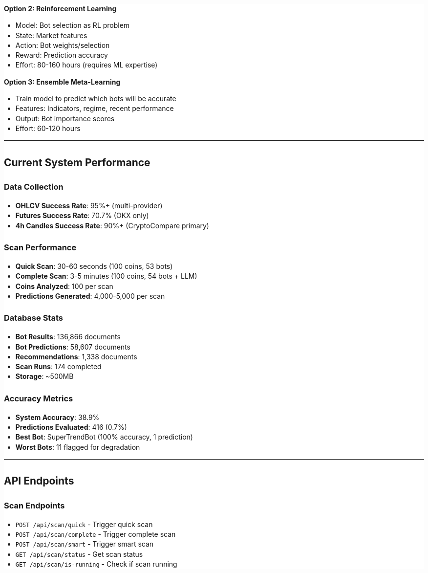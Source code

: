 **Option 2: Reinforcement Learning**
- Model: Bot selection as RL problem
- State: Market features
- Action: Bot weights/selection
- Reward: Prediction accuracy
- Effort: 80-160 hours (requires ML expertise)

**Option 3: Ensemble Meta-Learning**
- Train model to predict which bots will be accurate
- Features: Indicators, regime, recent performance
- Output: Bot importance scores
- Effort: 60-120 hours

---

## Current System Performance

### Data Collection
- **OHLCV Success Rate**: 95%+ (multi-provider)
- **Futures Success Rate**: 70.7% (OKX only)
- **4h Candles Success Rate**: 90%+ (CryptoCompare primary)

### Scan Performance
- **Quick Scan**: 30-60 seconds (100 coins, 53 bots)
- **Complete Scan**: 3-5 minutes (100 coins, 54 bots + LLM)
- **Coins Analyzed**: 100 per scan
- **Predictions Generated**: 4,000-5,000 per scan

### Database Stats
- **Bot Results**: 136,866 documents
- **Bot Predictions**: 58,607 documents  
- **Recommendations**: 1,338 documents
- **Scan Runs**: 174 completed
- **Storage**: ~500MB

### Accuracy Metrics
- **System Accuracy**: 38.9%
- **Predictions Evaluated**: 416 (0.7%)
- **Best Bot**: SuperTrendBot (100% accuracy, 1 prediction)
- **Worst Bots**: 11 flagged for degradation

---

## API Endpoints

### Scan Endpoints
- `POST /api/scan/quick` - Trigger quick scan
- `POST /api/scan/complete` - Trigger complete scan
- `POST /api/scan/smart` - Trigger smart scan
- `GET /api/scan/status` - Get scan status
- `GET /api/scan/is-running` - Check if scan running
